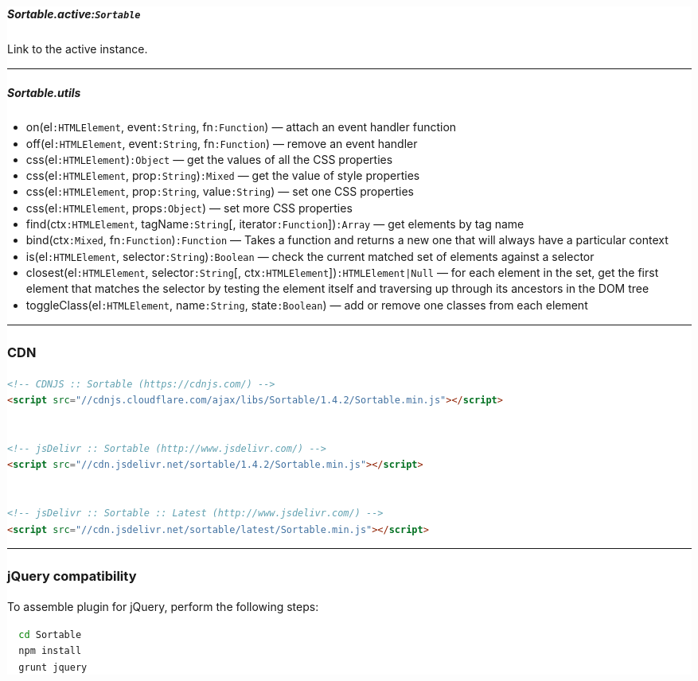 
##### Sortable.active:`Sortable`
Link to the active instance.


---


##### Sortable.utils
* on(el`:HTMLElement`, event`:String`, fn`:Function`) — attach an event handler function
* off(el`:HTMLElement`, event`:String`, fn`:Function`) — remove an event handler
* css(el`:HTMLElement`)`:Object` — get the values of all the CSS properties
* css(el`:HTMLElement`, prop`:String`)`:Mixed` — get the value of style properties
* css(el`:HTMLElement`, prop`:String`, value`:String`) — set one CSS properties
* css(el`:HTMLElement`, props`:Object`) — set more CSS properties
* find(ctx`:HTMLElement`, tagName`:String`[, iterator`:Function`])`:Array` — get elements by tag name
* bind(ctx`:Mixed`, fn`:Function`)`:Function` — Takes a function and returns a new one that will always have a particular context
* is(el`:HTMLElement`, selector`:String`)`:Boolean` — check the current matched set of elements against a selector
* closest(el`:HTMLElement`, selector`:String`[, ctx`:HTMLElement`])`:HTMLElement|Null` — for each element in the set, get the first element that matches the selector by testing the element itself and traversing up through its ancestors in the DOM tree
* toggleClass(el`:HTMLElement`, name`:String`, state`:Boolean`) — add or remove one classes from each element


---


<a name="cdn"></a>
### CDN

```html
<!-- CDNJS :: Sortable (https://cdnjs.com/) -->
<script src="//cdnjs.cloudflare.com/ajax/libs/Sortable/1.4.2/Sortable.min.js"></script>


<!-- jsDelivr :: Sortable (http://www.jsdelivr.com/) -->
<script src="//cdn.jsdelivr.net/sortable/1.4.2/Sortable.min.js"></script>


<!-- jsDelivr :: Sortable :: Latest (http://www.jsdelivr.com/) -->
<script src="//cdn.jsdelivr.net/sortable/latest/Sortable.min.js"></script>
```


---


<a name="jq"></a>
### jQuery compatibility
To assemble plugin for jQuery, perform the following steps:

```bash
  cd Sortable
  npm install
  grunt jquery
```

